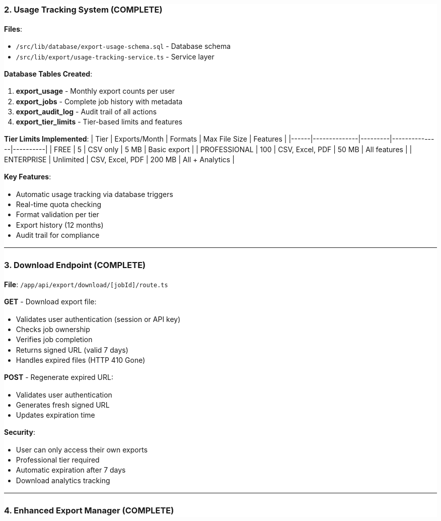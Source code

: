 ### 2. Usage Tracking System (COMPLETE)

**Files**:
- `/src/lib/database/export-usage-schema.sql` - Database schema
- `/src/lib/export/usage-tracking-service.ts` - Service layer

**Database Tables Created**:
1. **export_usage** - Monthly export counts per user
2. **export_jobs** - Complete job history with metadata
3. **export_audit_log** - Audit trail of all actions
4. **export_tier_limits** - Tier-based limits and features

**Tier Limits Implemented**:
| Tier | Exports/Month | Formats | Max File Size | Features |
|------|--------------|---------|---------------|----------|
| FREE | 5 | CSV only | 5 MB | Basic export |
| PROFESSIONAL | 100 | CSV, Excel, PDF | 50 MB | All features |
| ENTERPRISE | Unlimited | CSV, Excel, PDF | 200 MB | All + Analytics |

**Key Features**:
- Automatic usage tracking via database triggers
- Real-time quota checking
- Format validation per tier
- Export history (12 months)
- Audit trail for compliance

---

### 3. Download Endpoint (COMPLETE)

**File**: `/app/api/export/download/[jobId]/route.ts`

**GET** - Download export file:
- Validates user authentication (session or API key)
- Checks job ownership
- Verifies job completion
- Returns signed URL (valid 7 days)
- Handles expired files (HTTP 410 Gone)

**POST** - Regenerate expired URL:
- Validates user authentication
- Generates fresh signed URL
- Updates expiration time

**Security**:
- User can only access their own exports
- Professional tier required
- Automatic expiration after 7 days
- Download analytics tracking

---

### 4. Enhanced Export Manager (COMPLETE)
